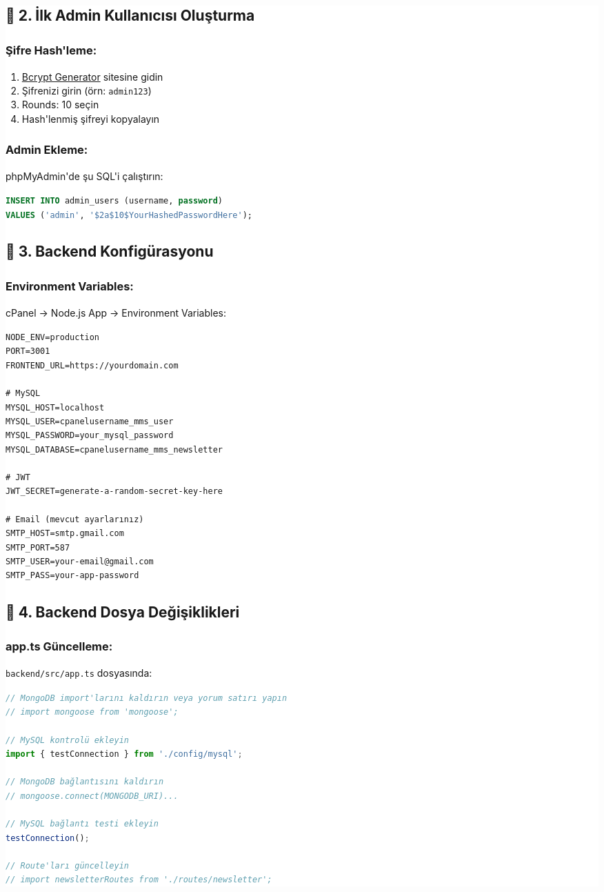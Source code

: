## 🔐 2. İlk Admin Kullanıcısı Oluşturma

### Şifre Hash'leme:
1. [Bcrypt Generator](https://bcrypt-generator.com/) sitesine gidin
2. Şifrenizi girin (örn: `admin123`)
3. Rounds: 10 seçin
4. Hash'lenmiş şifreyi kopyalayın

### Admin Ekleme:
phpMyAdmin'de şu SQL'i çalıştırın:

```sql
INSERT INTO admin_users (username, password) 
VALUES ('admin', '$2a$10$YourHashedPasswordHere');
```

## 🚀 3. Backend Konfigürasyonu

### Environment Variables:
cPanel → Node.js App → Environment Variables:

```
NODE_ENV=production
PORT=3001
FRONTEND_URL=https://yourdomain.com

# MySQL
MYSQL_HOST=localhost
MYSQL_USER=cpanelusername_mms_user
MYSQL_PASSWORD=your_mysql_password
MYSQL_DATABASE=cpanelusername_mms_newsletter

# JWT
JWT_SECRET=generate-a-random-secret-key-here

# Email (mevcut ayarlarınız)
SMTP_HOST=smtp.gmail.com
SMTP_PORT=587
SMTP_USER=your-email@gmail.com
SMTP_PASS=your-app-password
```

## 📝 4. Backend Dosya Değişiklikleri

### app.ts Güncelleme:

`backend/src/app.ts` dosyasında:

```typescript
// MongoDB import'larını kaldırın veya yorum satırı yapın
// import mongoose from 'mongoose';

// MySQL kontrolü ekleyin
import { testConnection } from './config/mysql';

// MongoDB bağlantısını kaldırın
// mongoose.connect(MONGODB_URI)...

// MySQL bağlantı testi ekleyin
testConnection();

// Route'ları güncelleyin
// import newsletterRoutes from './routes/newsletter';
```